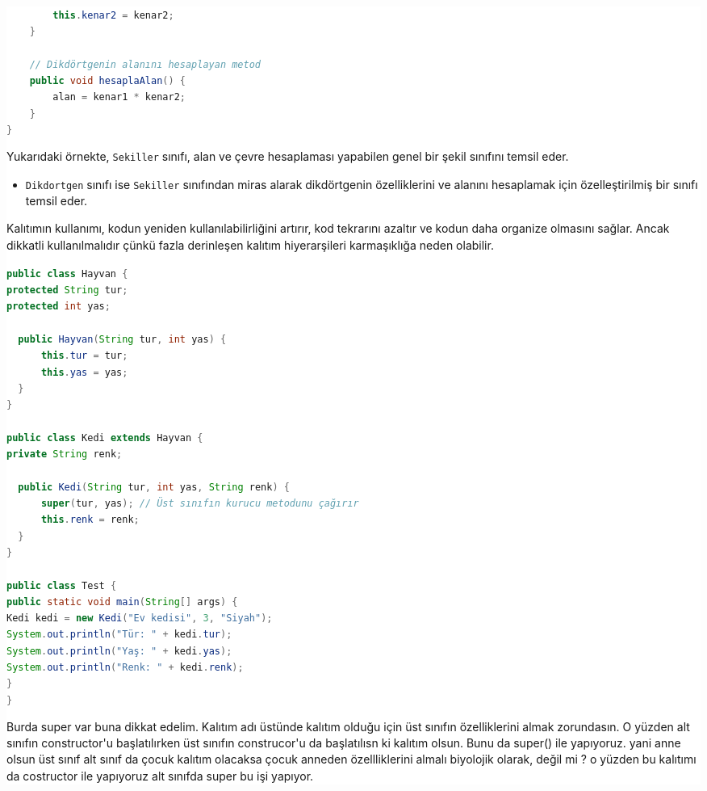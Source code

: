   ```java
          this.kenar2 = kenar2;
      }
      
      // Dikdörtgenin alanını hesaplayan metod
      public void hesaplaAlan() {
          alan = kenar1 * kenar2;
      }
  }
  ```

  Yukarıdaki örnekte, `Sekiller` sınıfı, alan ve çevre hesaplaması yapabilen genel bir şekil sınıfını temsil eder. 
- `Dikdortgen` sınıfı ise `Sekiller` sınıfından miras alarak dikdörtgenin özelliklerini ve alanını hesaplamak için özelleştirilmiş bir sınıfı temsil eder.

Kalıtımın kullanımı, kodun yeniden kullanılabilirliğini artırır, kod tekrarını azaltır ve kodun daha organize olmasını sağlar.
Ancak dikkatli kullanılmalıdır çünkü fazla derinleşen kalıtım hiyerarşileri karmaşıklığa neden olabilir.

  ```java
public class Hayvan {
protected String tur;
protected int yas;

    public Hayvan(String tur, int yas) {
        this.tur = tur;
        this.yas = yas;
    }
}

public class Kedi extends Hayvan {
private String renk;

    public Kedi(String tur, int yas, String renk) {
        super(tur, yas); // Üst sınıfın kurucu metodunu çağırır
        this.renk = renk;
    }
}

public class Test {
public static void main(String[] args) {
Kedi kedi = new Kedi("Ev kedisi", 3, "Siyah");
System.out.println("Tür: " + kedi.tur);
System.out.println("Yaş: " + kedi.yas);
System.out.println("Renk: " + kedi.renk);
}
}
  ```

Burda super var buna dikkat edelim. Kalıtım adı üstünde kalıtım olduğu için üst sınıfın özelliklerini almak zorundasın.
O yüzden alt sınıfın constructor'u başlatılırken üst sınıfın construcor'u da başlatılısn ki kalıtım olsun. 
Bunu da super() ile yapıyoruz. yani anne olsun üst sınıf alt sınıf da çocuk kalıtım olacaksa çocuk anneden özellliklerini almalı biyolojik olarak,
değil mi ? o yüzden bu kalıtımı da costructor ile yapıyoruz alt sınıfda super bu işi yapıyor. 
